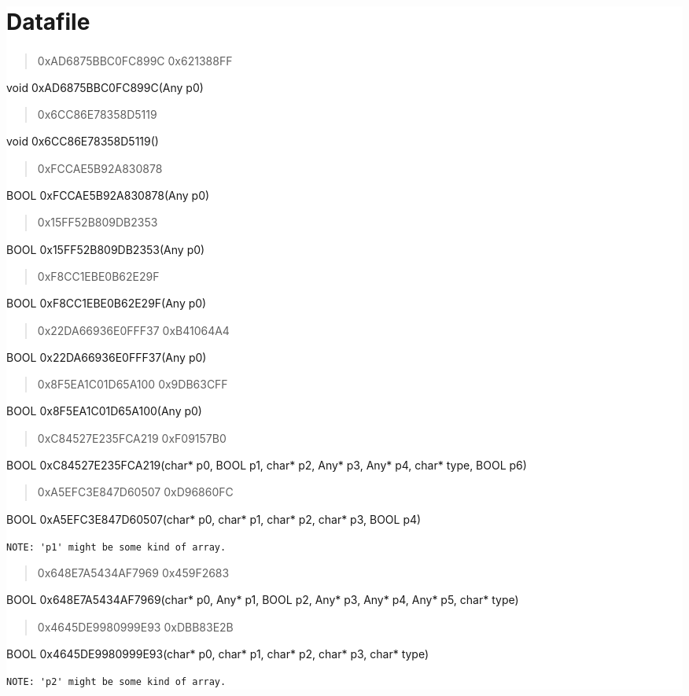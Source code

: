 # Datafile

> 0xAD6875BBC0FC899C 0x621388FF

void 0xAD6875BBC0FC899C(Any p0)



> 0x6CC86E78358D5119 

void 0x6CC86E78358D5119()



> 0xFCCAE5B92A830878 

BOOL 0xFCCAE5B92A830878(Any p0)



> 0x15FF52B809DB2353 

BOOL 0x15FF52B809DB2353(Any p0)



> 0xF8CC1EBE0B62E29F 

BOOL 0xF8CC1EBE0B62E29F(Any p0)



> 0x22DA66936E0FFF37 0xB41064A4

BOOL 0x22DA66936E0FFF37(Any p0)



> 0x8F5EA1C01D65A100 0x9DB63CFF

BOOL 0x8F5EA1C01D65A100(Any p0)



> 0xC84527E235FCA219 0xF09157B0

BOOL 0xC84527E235FCA219(char* p0, BOOL p1, char* p2, Any* p3, Any* p4, char* type, BOOL p6)



> 0xA5EFC3E847D60507 0xD96860FC

BOOL 0xA5EFC3E847D60507(char* p0, char* p1, char* p2, char* p3, BOOL p4)

```
NOTE: 'p1' might be some kind of array.
```

> 0x648E7A5434AF7969 0x459F2683

BOOL 0x648E7A5434AF7969(char* p0, Any* p1, BOOL p2, Any* p3, Any* p4, Any* p5, char* type)



> 0x4645DE9980999E93 0xDBB83E2B

BOOL 0x4645DE9980999E93(char* p0, char* p1, char* p2, char* p3, char* type)

```
NOTE: 'p2' might be some kind of array.
```
